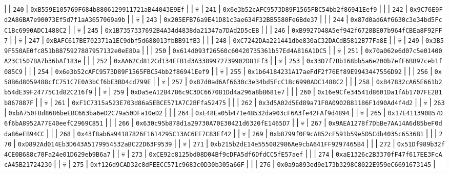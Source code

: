 |  | `240` | `0xB559E105769F684b8806129911721aB44043E9Ef` |
| 💀 | `241` | `0x6e3b52cAFC9573D89F1565FBC54bb2f86941Eef9` |
|  | `242` | `0x9C76E9Fd2A86BA7e90073Ef5d7f1aA3657069a9b` |
| 💀 | `243` | `0x205EFB76a9E41D81c3ae634F32BB5580Fe6Bde37` |
|  | `244` | `0x87d0ad6Af6630c3e34bd5FcC1Bc6990ADC1488C2` |
| 💀 | `245` | `0x1B7357337692B4A34d4838da21347a7DAd2D5cEB` |
|  | `246` | `0xB9927D48A5ef942f6728BE07b964fCBEa8F92FF7` |
| 💀 | `247` | `0xBAFC617BE702371a1EC9dbf5d688013fbBB91fB3` |
|  | `248` | `0xC7242DAa221441dbe830aC32DACdB5812B77Fa8E` |
| 💀 | `249` | `0x3B59F550AE0fc851bB875927887957132e0eE8Da` |
|  | `250` | `0x614d093f26560c60420735361b57Ed4A816A1DC5` |
| 💀 | `251` | `0x70a062e6d07c5e01400A23C1507BA7b36bAf183e` |
|  | `252` | `0xAA62Cd812Cd134EFB1d3A3389972739902D81Ff3` |
| 💀 | `253` | `0x33D7f7Bb168bb5a6e200b7efF6BB97ceb1f085C9` |
|  | `254` | `0x6e3b52cAFC9573D89F1565FBC54bb2f86941Eef9` |
| 💀 | `255` | `0x1b64184231A17aeFdF2f76Ef89E9943447556D92` |
|  | `256` | `0x58B6d8059488cfC751C7E0A3bCf6bE3BD4cd799E` |
| 💀 | `257` | `0x87d0ad6Af6630c3e34bd5FcC1Bc6990ADC1488C2` |
|  | `258` | `0xB47832cA65E661b2b54dE39F24775C1d82C216f9` |
| 💀 | `259` | `0xDa5eA12B4786c9C3DC6670B1Dd4a296a8bB681e7` |
|  | `260` | `0x16e9Cfe34541d8601Da1fAb1707FE2B1b867887F` |
| 💀 | `261` | `0xF1C7315a523E703d86a5EBCE571A7C2BFfa52475` |
|  | `262` | `0x3d5A02d5Ed89a71F0A0902B81186F1d90Ad4f4d2` |
| 💀 | `263` | `0xbA750FBd8686beEBC663ba6eD2C79a50DFa10eD2` |
|  | `264` | `0xE48Ea05b471e4B532da903cF6A3fe42FAf9d4894` |
| 💀 | `265` | `0x17E411390B57D6f6bA8952A77E40eefC2969C851` |
|  | `266` | `0x630c95b878d1a29730A70E30421d6320fE1465D7` |
| 💀 | `267` | `0x9AEA1278f7DbBe7AA14A6d85beF0dda86eEB94CC` |
|  | `268` | `0x43f8ab6a94187826F1614295C13AC6EE7C83Ef42` |
| 💀 | `269` | `0xb8799f0F9cA852cF591b59e5D5Cdb4035c6536B1` |
|  | `270` | `0xD892Ad014Eb3D643A5179954532aBC22D63F9539` |
| 💀 | `271` | `0xb215b2dE14e555082986Ae9cbA641FF9297465B4` |
|  | `272` | `0x51Df989b32f4CE0B688c70Fa24e01D629eb9B6a7` |
| 💀 | `273` | `0xCE92c8125bd08D04Bf9cDFA5df6DfdCC5fE57aef` |
|  | `274` | `0xaE1326c2B3370fF47f617EE3FcAcA45B21724230` |
| 💀 | `275` | `0xf126d9CAD32c8dFEECC571c9683c0D30b305a66F` |
|  | `276` | `0x0a9a893ed9e173b3298C8022E959eC6691673145` |